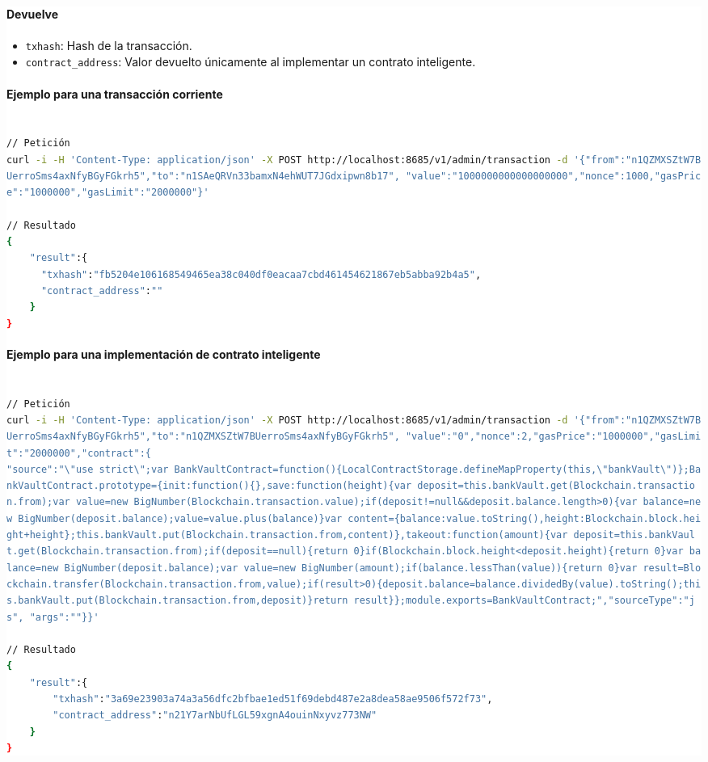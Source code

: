 #### Devuelve

* `txhash`: Hash de la transacción.
* `contract_address`: Valor devuelto únicamente al implementar un contrato inteligente.

#### Ejemplo para una transacción corriente

```bash

// Petición
curl -i -H 'Content-Type: application/json' -X POST http://localhost:8685/v1/admin/transaction -d '{"from":"n1QZMXSZtW7BUerroSms4axNfyBGyFGkrh5","to":"n1SAeQRVn33bamxN4ehWUT7JGdxipwn8b17", "value":"1000000000000000000","nonce":1000,"gasPrice":"1000000","gasLimit":"2000000"}'

// Resultado
{
    "result":{
      "txhash":"fb5204e106168549465ea38c040df0eacaa7cbd461454621867eb5abba92b4a5",
      "contract_address":""
    }
}

```

#### Ejemplo para una implementación de contrato inteligente

```bash

// Petición
curl -i -H 'Content-Type: application/json' -X POST http://localhost:8685/v1/admin/transaction -d '{"from":"n1QZMXSZtW7BUerroSms4axNfyBGyFGkrh5","to":"n1QZMXSZtW7BUerroSms4axNfyBGyFGkrh5", "value":"0","nonce":2,"gasPrice":"1000000","gasLimit":"2000000","contract":{
"source":"\"use strict\";var BankVaultContract=function(){LocalContractStorage.defineMapProperty(this,\"bankVault\")};BankVaultContract.prototype={init:function(){},save:function(height){var deposit=this.bankVault.get(Blockchain.transaction.from);var value=new BigNumber(Blockchain.transaction.value);if(deposit!=null&&deposit.balance.length>0){var balance=new BigNumber(deposit.balance);value=value.plus(balance)}var content={balance:value.toString(),height:Blockchain.block.height+height};this.bankVault.put(Blockchain.transaction.from,content)},takeout:function(amount){var deposit=this.bankVault.get(Blockchain.transaction.from);if(deposit==null){return 0}if(Blockchain.block.height<deposit.height){return 0}var balance=new BigNumber(deposit.balance);var value=new BigNumber(amount);if(balance.lessThan(value)){return 0}var result=Blockchain.transfer(Blockchain.transaction.from,value);if(result>0){deposit.balance=balance.dividedBy(value).toString();this.bankVault.put(Blockchain.transaction.from,deposit)}return result}};module.exports=BankVaultContract;","sourceType":"js", "args":""}}'

// Resultado
{
    "result":{
        "txhash":"3a69e23903a74a3a56dfc2bfbae1ed51f69debd487e2a8dea58ae9506f572f73",
        "contract_address":"n21Y7arNbUfLGL59xgnA4ouinNxyvz773NW"
    }
}

```
